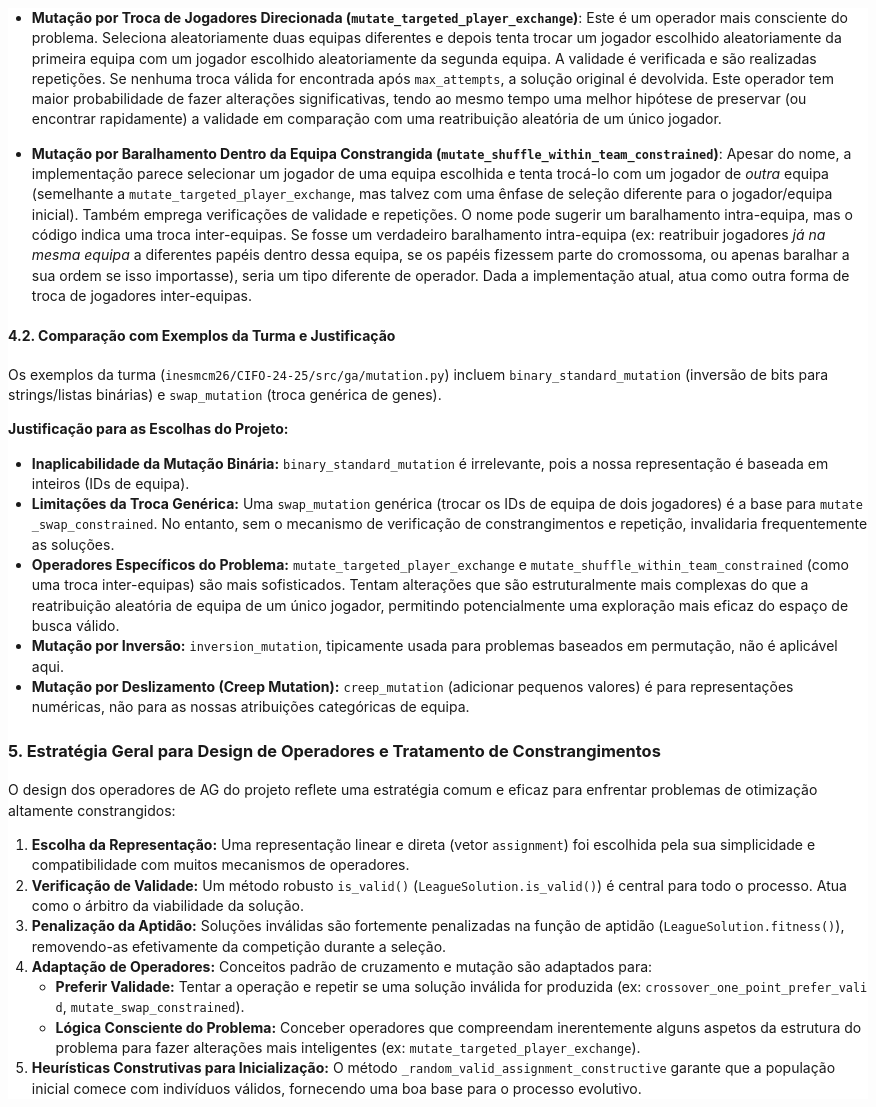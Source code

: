 *   **Mutação por Troca de Jogadores Direcionada (`mutate_targeted_player_exchange`)**: Este é um operador mais consciente do problema. Seleciona aleatoriamente duas equipas diferentes e depois tenta trocar um jogador escolhido aleatoriamente da primeira equipa com um jogador escolhido aleatoriamente da segunda equipa. A validade é verificada e são realizadas repetições. Se nenhuma troca válida for encontrada após `max_attempts`, a solução original é devolvida. Este operador tem maior probabilidade de fazer alterações significativas, tendo ao mesmo tempo uma melhor hipótese de preservar (ou encontrar rapidamente) a validade em comparação com uma reatribuição aleatória de um único jogador.

*   **Mutação por Baralhamento Dentro da Equipa Constrangida (`mutate_shuffle_within_team_constrained`)**: Apesar do nome, a implementação parece selecionar um jogador de uma equipa escolhida e tenta trocá-lo com um jogador de *outra* equipa (semelhante a `mutate_targeted_player_exchange`, mas talvez com uma ênfase de seleção diferente para o jogador/equipa inicial). Também emprega verificações de validade e repetições. O nome pode sugerir um baralhamento intra-equipa, mas o código indica uma troca inter-equipas. Se fosse um verdadeiro baralhamento intra-equipa (ex: reatribuir jogadores *já na mesma equipa* a diferentes papéis dentro dessa equipa, se os papéis fizessem parte do cromossoma, ou apenas baralhar a sua ordem se isso importasse), seria um tipo diferente de operador. Dada a implementação atual, atua como outra forma de troca de jogadores inter-equipas.

#### 4.2. Comparação com Exemplos da Turma e Justificação

Os exemplos da turma (`inesmcm26/CIFO-24-25/src/ga/mutation.py`) incluem `binary_standard_mutation` (inversão de bits para strings/listas binárias) e `swap_mutation` (troca genérica de genes).

**Justificação para as Escolhas do Projeto:**

*   **Inaplicabilidade da Mutação Binária:** `binary_standard_mutation` é irrelevante, pois a nossa representação é baseada em inteiros (IDs de equipa).
*   **Limitações da Troca Genérica:** Uma `swap_mutation` genérica (trocar os IDs de equipa de dois jogadores) é a base para `mutate_swap_constrained`. No entanto, sem o mecanismo de verificação de constrangimentos e repetição, invalidaria frequentemente as soluções.
*   **Operadores Específicos do Problema:** `mutate_targeted_player_exchange` e `mutate_shuffle_within_team_constrained` (como uma troca inter-equipas) são mais sofisticados. Tentam alterações que são estruturalmente mais complexas do que a reatribuição aleatória de equipa de um único jogador, permitindo potencialmente uma exploração mais eficaz do espaço de busca válido.
*   **Mutação por Inversão:** `inversion_mutation`, tipicamente usada para problemas baseados em permutação, não é aplicável aqui.
*   **Mutação por Deslizamento (Creep Mutation):** `creep_mutation` (adicionar pequenos valores) é para representações numéricas, não para as nossas atribuições categóricas de equipa.

### 5. Estratégia Geral para Design de Operadores e Tratamento de Constrangimentos

O design dos operadores de AG do projeto reflete uma estratégia comum e eficaz para enfrentar problemas de otimização altamente constrangidos:

1.  **Escolha da Representação:** Uma representação linear e direta (vetor `assignment`) foi escolhida pela sua simplicidade e compatibilidade com muitos mecanismos de operadores.
2.  **Verificação de Validade:** Um método robusto `is_valid()` (`LeagueSolution.is_valid()`) é central para todo o processo. Atua como o árbitro da viabilidade da solução.
3.  **Penalização da Aptidão:** Soluções inválidas são fortemente penalizadas na função de aptidão (`LeagueSolution.fitness()`), removendo-as efetivamente da competição durante a seleção.
4.  **Adaptação de Operadores:** Conceitos padrão de cruzamento e mutação são adaptados para:
    *   **Preferir Validade:** Tentar a operação e repetir se uma solução inválida for produzida (ex: `crossover_one_point_prefer_valid`, `mutate_swap_constrained`).
    *   **Lógica Consciente do Problema:** Conceber operadores que compreendam inerentemente alguns aspetos da estrutura do problema para fazer alterações mais inteligentes (ex: `mutate_targeted_player_exchange`).
5.  **Heurísticas Construtivas para Inicialização:** O método `_random_valid_assignment_constructive` garante que a população inicial comece com indivíduos válidos, fornecendo uma boa base para o processo evolutivo.
